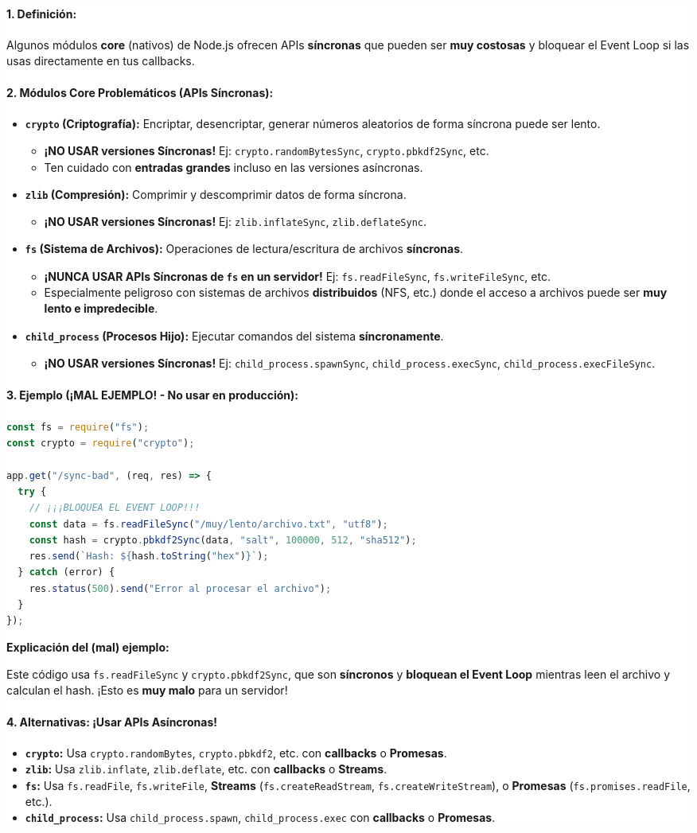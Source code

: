 #### 1. **Definición:**

Algunos módulos **core** (nativos) de Node.js ofrecen APIs **síncronas** que pueden ser **muy costosas** y bloquear el Event Loop si las usas directamente en tus callbacks.

#### 2. **Módulos Core Problemáticos (APIs Síncronas):**

- **`crypto` (Criptografía):** Encriptar, desencriptar, generar números aleatorios de forma síncrona puede ser lento.

  - **¡NO USAR versiones Síncronas!** Ej: `crypto.randomBytesSync`, `crypto.pbkdf2Sync`, etc.
  - Ten cuidado con **entradas grandes** incluso en las versiones asíncronas.

- **`zlib` (Compresión):** Comprimir y descomprimir datos de forma síncrona.

  - **¡NO USAR versiones Síncronas!** Ej: `zlib.inflateSync`, `zlib.deflateSync`.

- **`fs` (Sistema de Archivos):** Operaciones de lectura/escritura de archivos **síncronas**.

  - **¡NUNCA USAR APIs Síncronas de `fs` en un servidor!** Ej: `fs.readFileSync`, `fs.writeFileSync`, etc.
  - Especialmente peligroso con sistemas de archivos **distribuidos** (NFS, etc.) donde el acceso a archivos puede ser **muy lento e impredecible**.

- **`child_process` (Procesos Hijo):** Ejecutar comandos del sistema **síncronamente**.
  - **¡NO USAR versiones Síncronas!** Ej: `child_process.spawnSync`, `child_process.execSync`, `child_process.execFileSync`.

#### 3. **Ejemplo (¡MAL EJEMPLO! - No usar en producción):**

```javascript
const fs = require("fs");
const crypto = require("crypto");

app.get("/sync-bad", (req, res) => {
  try {
    // ¡¡¡BLOQUEA EL EVENT LOOP!!!
    const data = fs.readFileSync("/muy/lento/archivo.txt", "utf8");
    const hash = crypto.pbkdf2Sync(data, "salt", 100000, 512, "sha512");
    res.send(`Hash: ${hash.toString("hex")}`);
  } catch (error) {
    res.status(500).send("Error al procesar el archivo");
  }
});
```

**Explicación del (mal) ejemplo:**

Este código usa `fs.readFileSync` y `crypto.pbkdf2Sync`, que son **síncronos** y **bloquean el Event Loop** mientras leen el archivo y calculan el hash. ¡Esto es **muy malo** para un servidor!

#### 4. **Alternativas: ¡Usar APIs Asíncronas!**

- **`crypto`:** Usa `crypto.randomBytes`, `crypto.pbkdf2`, etc. con **callbacks** o **Promesas**.
- **`zlib`:** Usa `zlib.inflate`, `zlib.deflate`, etc. con **callbacks** o **Streams**.
- **`fs`:** Usa `fs.readFile`, `fs.writeFile`, **Streams** (`fs.createReadStream`, `fs.createWriteStream`), o **Promesas** (`fs.promises.readFile`, etc.).
- **`child_process`:** Usa `child_process.spawn`, `child_process.exec` con **callbacks** o **Promesas**.
